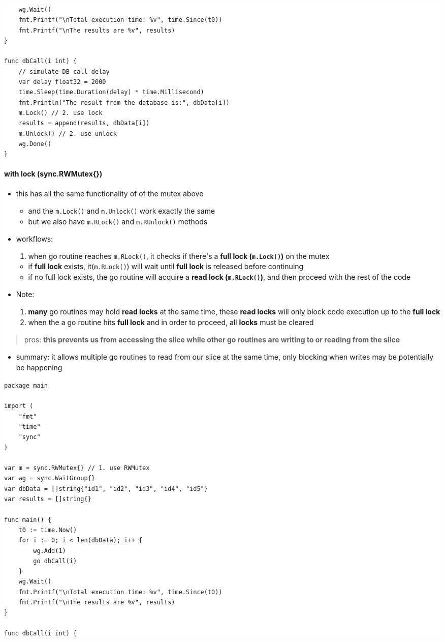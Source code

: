 ```
    wg.Wait()
    fmt.Printf("\nTotal execution time: %v", time.Since(t0))
    fmt.Printf("\nThe results are %v", results) 
}

func dbCall(i int) {
    // simulate DB call delay
    var delay float32 = 2000
    time.Sleep(time.Duration(delay) * time.Millisecond)
    fmt.Println("The result from the database is:", dbData[i])
    m.Lock() // 2. use lock
    results = append(results, dbData[i]) 
    m.Unlock() // 2. use unlock
    wg.Done()
}
```

#### with lock (sync.RWMutex{})
- this has all the same functionality of of the mutex above
  - and the `m.Lock()` and `m.Unlock()` work exactly the same
  - but we also have `m.RLock()` and `m.RUnlock()` methods

- workflows:
  1. when go routine reaches `m.RLock()`, it checks if there's a **full lock (`m.Lock()`)** on the mutex
    - if **full lock** exists, it(`m.RLock()`) will wait until **full lock** is released before continuing
    - if no full lock exists, the go routine will acquire a **read lock (`m.RLock()`)**, and then proceed with the rest of the code
- Note: 
  1. **many** go routines may hold **read locks** at the same time, these **read locks** will only block code execution up to the **full lock**
  2. when the a go routine hits **full lock** and in order to proceed, all **locks** must be cleared
> pros: **this prevents us from accessing the slice while other go routines are writing to or reading from the slice**

- summary: it allows multiple go routines to read from our slice at the same time, only blocking when writes may be potentially be happening

```
package main

import (
    "fmt"
    "time"
    "sync"
)

var m = sync.RWMutex{} // 1. use RWMutex
var wg = sync.WaitGroup{}
var dbData = []string{"id1", "id2", "id3", "id4", "id5"}
var results = []string{} 

func main() {
    t0 := time.Now()
    for i := 0; i < len(dbData); i++ {
        wg.Add(1)
        go dbCall(i)
    }
    wg.Wait()
    fmt.Printf("\nTotal execution time: %v", time.Since(t0))
    fmt.Printf("\nThe results are %v", results) 
}

func dbCall(i int) {
```